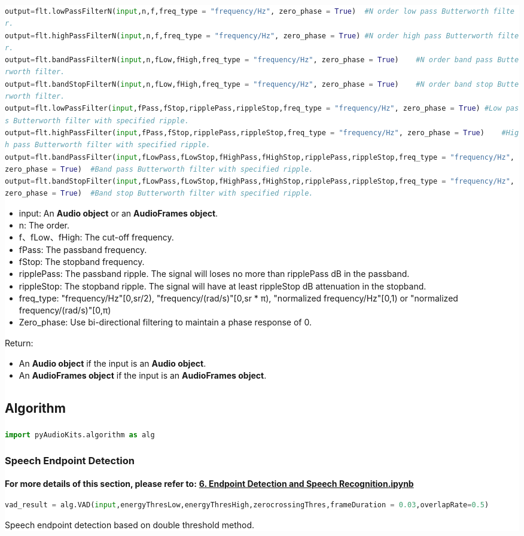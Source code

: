 ```python
output=flt.lowPassFilterN(input,n,f,freq_type = "frequency/Hz", zero_phase = True)	#N order low pass Butterworth filter. 
output=flt.highPassFilterN(input,n,f,freq_type = "frequency/Hz", zero_phase = True)	#N order high pass Butterworth filter.
output=flt.bandPassFilterN(input,n,fLow,fHigh,freq_type = "frequency/Hz", zero_phase = True)	#N order band pass Butterworth filter.
output=flt.bandStopFilterN(input,n,fLow,fHigh,freq_type = "frequency/Hz", zero_phase = True)	#N order band stop Butterworth filter.
output=flt.lowPassFilter(input,fPass,fStop,ripplePass,rippleStop,freq_type = "frequency/Hz", zero_phase = True)	#Low pass Butterworth filter with specified ripple. 
output=flt.highPassFilter(input,fPass,fStop,ripplePass,rippleStop,freq_type = "frequency/Hz", zero_phase = True)	#High pass Butterworth filter with specified ripple. 
output=flt.bandPassFilter(input,fLowPass,fLowStop,fHighPass,fHighStop,ripplePass,rippleStop,freq_type = "frequency/Hz", zero_phase = True)	#Band pass Butterworth filter with specified ripple. 
output=flt.bandStopFilter(input,fLowPass,fLowStop,fHighPass,fHighStop,ripplePass,rippleStop,freq_type = "frequency/Hz", zero_phase = True)	#Band stop Butterworth filter with specified ripple. 
```

* input: An **Audio object** or an **AudioFrames object**. 
* n: The order. 
* f、fLow、fHigh: The cut-off frequency. 
* fPass: The passband frequency. 
* fStop: The stopband frequency. 
* ripplePass: The passband ripple. The signal will loses no more than ripplePass dB in the passband.
* rippleStop: The stopband ripple. The signal will have at least rippleStop dB attenuation in the stopband. 
* freq_type: "frequency/Hz"[0,sr/2), "frequency/(rad/s)"[0,sr * π), "normalized frequency/Hz"[0,1) or "normalized frequency/(rad/s)"[0,π)
* Zero_phase: Use bi-directional filtering to maintain a phase response of 0. 

Return: 

* An **Audio object** if the input is an **Audio object**. 
* An **AudioFrames object** if the input is an **AudioFrames object**. 

## Algorithm

```python
import pyAudioKits.algorithm as alg
```

### Speech Endpoint Detection

**For more details of this section, please refer to:** [**6. Endpoint Detection and Speech Recognition.ipynb**](https://github.com/HarmoniaLeo/pyAudioKits/blob/main/6.%20Endpoint%20Detection%20and%20Speech%20Recognition.ipynb)

```python
vad_result = alg.VAD(input,energyThresLow,energyThresHigh,zerocrossingThres,frameDuration = 0.03,overlapRate=0.5)
```

Speech endpoint detection based on double threshold method. 
